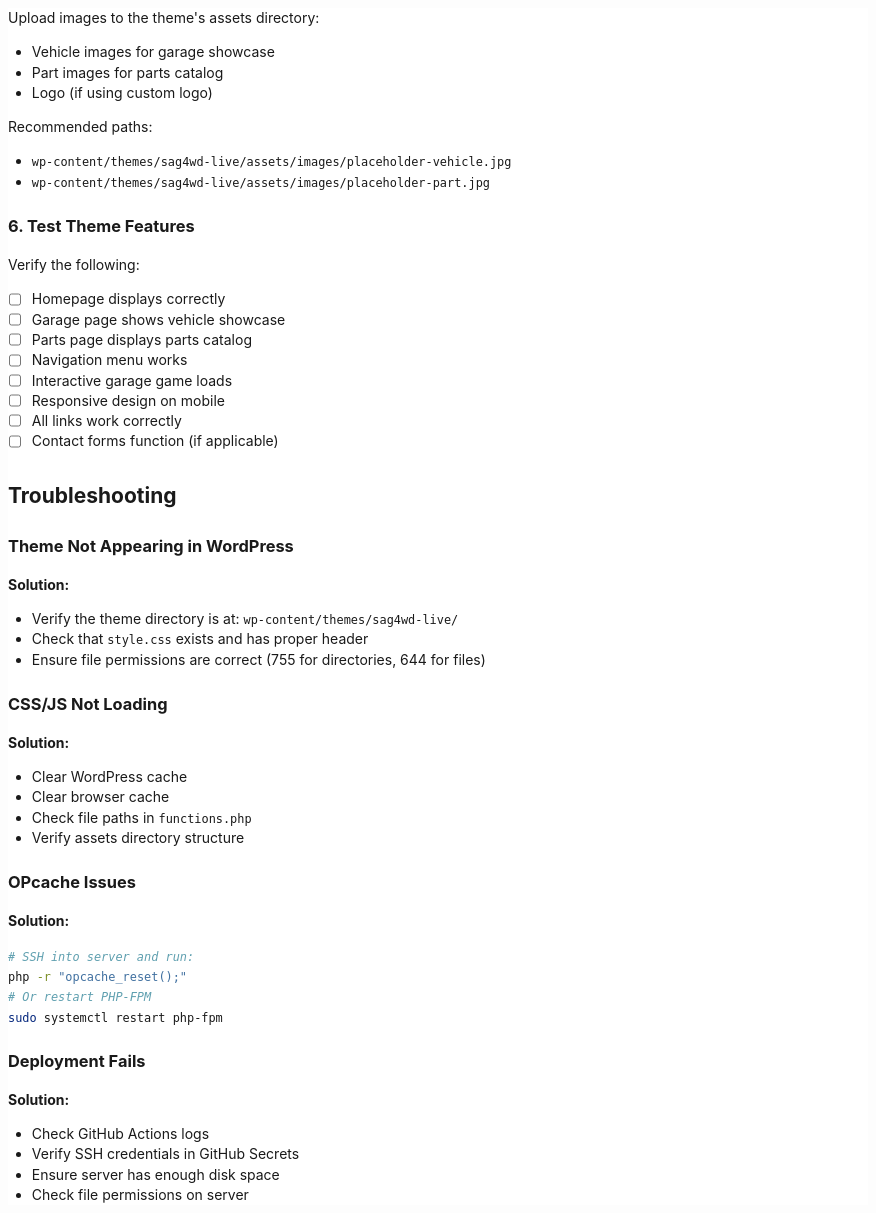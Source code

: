Upload images to the theme's assets directory:
- Vehicle images for garage showcase
- Part images for parts catalog
- Logo (if using custom logo)

Recommended paths:
- `wp-content/themes/sag4wd-live/assets/images/placeholder-vehicle.jpg`
- `wp-content/themes/sag4wd-live/assets/images/placeholder-part.jpg`

### 6. Test Theme Features

Verify the following:
- [ ] Homepage displays correctly
- [ ] Garage page shows vehicle showcase
- [ ] Parts page displays parts catalog
- [ ] Navigation menu works
- [ ] Interactive garage game loads
- [ ] Responsive design on mobile
- [ ] All links work correctly
- [ ] Contact forms function (if applicable)

## Troubleshooting

### Theme Not Appearing in WordPress

**Solution:**
- Verify the theme directory is at: `wp-content/themes/sag4wd-live/`
- Check that `style.css` exists and has proper header
- Ensure file permissions are correct (755 for directories, 644 for files)

### CSS/JS Not Loading

**Solution:**
- Clear WordPress cache
- Clear browser cache
- Check file paths in `functions.php`
- Verify assets directory structure

### OPcache Issues

**Solution:**
```bash
# SSH into server and run:
php -r "opcache_reset();"
# Or restart PHP-FPM
sudo systemctl restart php-fpm
```

### Deployment Fails

**Solution:**
- Check GitHub Actions logs
- Verify SSH credentials in GitHub Secrets
- Ensure server has enough disk space
- Check file permissions on server
